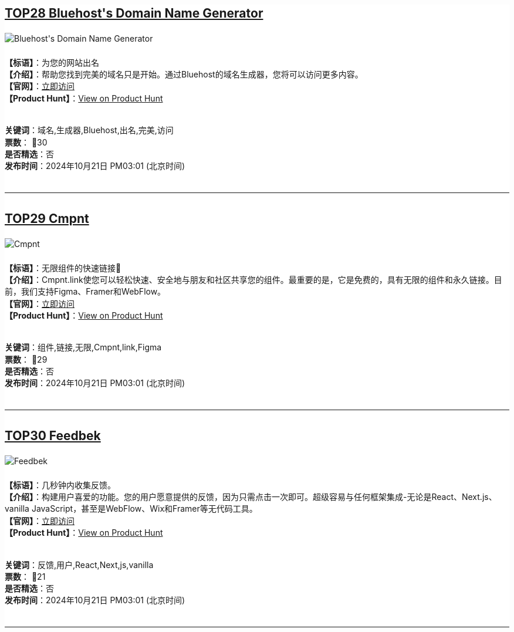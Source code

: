 
## [TOP28    Bluehost's Domain Name Generator](https://www.producthunt.com/posts/bluehost-s-domain-name-generator)
![Bluehost's Domain Name Generator](https://ph-files.imgix.net/22e7c25b-52b8-4aba-9963-fe086e8756ae.png?auto=format&fit=crop&frame=1&h=512&w=1024)<br /><br />
**【标语】**：为您的网站出名<br />
**【介绍】**：帮助您找到完美的域名只是开始。通过Bluehost的域名生成器，您将可以访问更多内容。<br />
**【官网】**：[立即访问](https://www.producthunt.com/r/7647SLFPWISFEY)<br />
**【Product Hunt】**：[View on Product Hunt](https://www.producthunt.com/posts/bluehost-s-domain-name-generator)<br /><br />

**关键词**：域名,生成器,Bluehost,出名,完美,访问<br />
**票数**： 🔺30<br />
**是否精选**：否<br />
**发布时间**：2024年10月21日 PM03:01 (北京时间)<br /><br />

---

## [TOP29    Cmpnt](https://www.producthunt.com/posts/cmpnt)
![Cmpnt](https://ph-files.imgix.net/8632eed0-ca36-4fe7-affc-9cedcc2a131a.png?auto=format&fit=crop&frame=1&h=512&w=1024)<br /><br />
**【标语】**：无限组件的快速链接🧩<br />
**【介绍】**：Cmpnt.link使您可以轻松快速、安全地与朋友和社区共享您的组件。最重要的是，它是免费的，具有无限的组件和永久链接。目前，我们支持Figma、Framer和WebFlow。<br />
**【官网】**：[立即访问](https://www.producthunt.com/r/3K67WOMTK2SMAY)<br />
**【Product Hunt】**：[View on Product Hunt](https://www.producthunt.com/posts/cmpnt)<br /><br />

**关键词**：组件,链接,无限,Cmpnt,link,Figma<br />
**票数**： 🔺29<br />
**是否精选**：否<br />
**发布时间**：2024年10月21日 PM03:01 (北京时间)<br /><br />

---

## [TOP30    Feedbek](https://www.producthunt.com/posts/feedbek)
![Feedbek](https://ph-files.imgix.net/893e3a81-be54-4dfa-bd6b-d5fa848c750d.png?auto=format&fit=crop&frame=1&h=512&w=1024)<br /><br />
**【标语】**：几秒钟内收集反馈。<br />
**【介绍】**：构建用户喜爱的功能。您的用户愿意提供的反馈，因为只需点击一次即可。超级容易与任何框架集成-无论是React、Next.js、vanilla JavaScript，甚至是WebFlow、Wix和Framer等无代码工具。<br />
**【官网】**：[立即访问](https://www.producthunt.com/r/GJQBNXWB3JAGSD)<br />
**【Product Hunt】**：[View on Product Hunt](https://www.producthunt.com/posts/feedbek)<br /><br />

**关键词**：反馈,用户,React,Next,js,vanilla<br />
**票数**： 🔺21<br />
**是否精选**：否<br />
**发布时间**：2024年10月21日 PM03:01 (北京时间)<br /><br />

---

